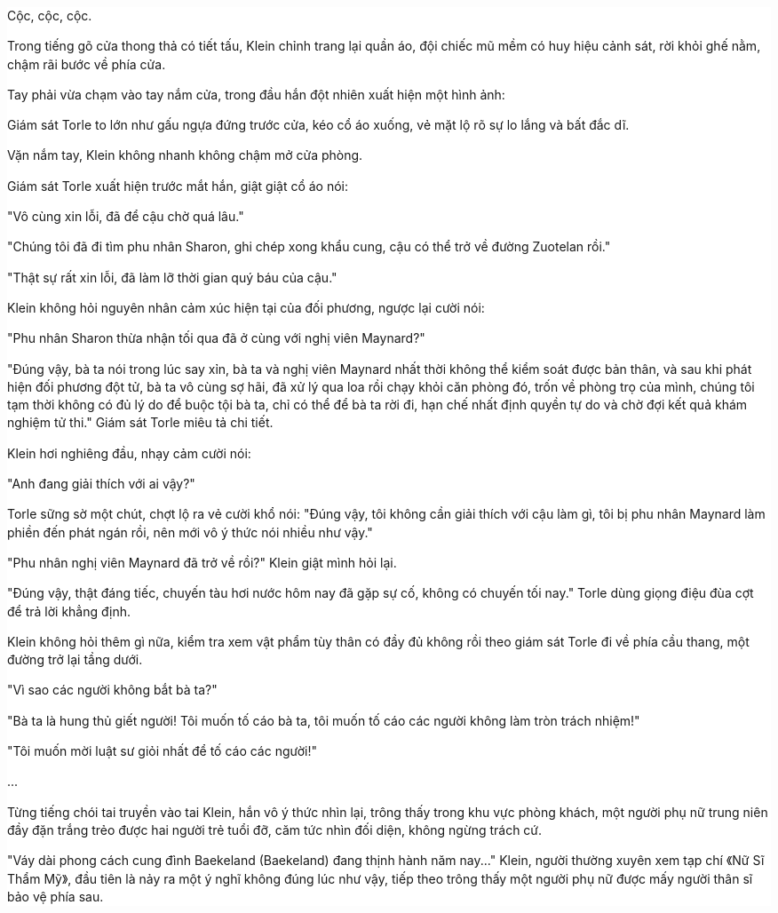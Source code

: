 Cộc, cộc, cộc.

Trong tiếng gõ cửa thong thả có tiết tấu, Klein chỉnh trang lại quần áo, đội chiếc mũ mềm có huy hiệu cảnh sát, rời khỏi ghế nằm, chậm rãi bước về phía cửa.

Tay phải vừa chạm vào tay nắm cửa, trong đầu hắn đột nhiên xuất hiện một hình ảnh:

Giám sát Torle to lớn như gấu ngựa đứng trước cửa, kéo cổ áo xuống, vẻ mặt lộ rõ sự lo lắng và bất đắc dĩ.

Vặn nắm tay, Klein không nhanh không chậm mở cửa phòng.

Giám sát Torle xuất hiện trước mắt hắn, giật giật cổ áo nói:

"Vô cùng xin lỗi, đã để cậu chờ quá lâu."

"Chúng tôi đã đi tìm phu nhân Sharon, ghi chép xong khẩu cung, cậu có thể trở về đường Zuotelan rồi."

"Thật sự rất xin lỗi, đã làm lỡ thời gian quý báu của cậu."

Klein không hỏi nguyên nhân cảm xúc hiện tại của đối phương, ngược lại cười nói:

"Phu nhân Sharon thừa nhận tối qua đã ở cùng với nghị viên Maynard?"

"Đúng vậy, bà ta nói trong lúc say xỉn, bà ta và nghị viên Maynard nhất thời không thể kiểm soát được bản thân, và sau khi phát hiện đối phương đột tử, bà ta vô cùng sợ hãi, đã xử lý qua loa rồi chạy khỏi căn phòng đó, trốn về phòng trọ của mình, chúng tôi tạm thời không có đủ lý do để buộc tội bà ta, chỉ có thể để bà ta rời đi, hạn chế nhất định quyền tự do và chờ đợi kết quả khám nghiệm tử thi." Giám sát Torle miêu tả chi tiết.

Klein hơi nghiêng đầu, nhạy cảm cười nói:

"Anh đang giải thích với ai vậy?"

Torle sững sờ một chút, chợt lộ ra vẻ cười khổ nói: "Đúng vậy, tôi không cần giải thích với cậu làm gì, tôi bị phu nhân Maynard làm phiền đến phát ngán rồi, nên mới vô ý thức nói nhiều như vậy."

"Phu nhân nghị viên Maynard đã trở về rồi?" Klein giật mình hỏi lại.

"Đúng vậy, thật đáng tiếc, chuyến tàu hơi nước hôm nay đã gặp sự cố, không có chuyến tối nay." Torle dùng giọng điệu đùa cợt để trả lời khẳng định.

Klein không hỏi thêm gì nữa, kiểm tra xem vật phẩm tùy thân có đầy đủ không rồi theo giám sát Torle đi về phía cầu thang, một đường trở lại tầng dưới.

"Vì sao các người không bắt bà ta?"

"Bà ta là hung thủ giết người! Tôi muốn tố cáo bà ta, tôi muốn tố cáo các người không làm tròn trách nhiệm!"

"Tôi muốn mời luật sư giỏi nhất để tố cáo các người!"

...

Từng tiếng chói tai truyền vào tai Klein, hắn vô ý thức nhìn lại, trông thấy trong khu vực phòng khách, một người phụ nữ trung niên đầy đặn trắng trẻo được hai người trẻ tuổi đỡ, căm tức nhìn đối diện, không ngừng trách cứ.

"Váy dài phong cách cung đình Baekeland (Baekeland) đang thịnh hành năm nay..." Klein, người thường xuyên xem tạp chí 《Nữ Sĩ Thẩm Mỹ》, đầu tiên là nảy ra một ý nghĩ không đúng lúc như vậy, tiếp theo trông thấy một người phụ nữ được mấy người thân sĩ bảo vệ phía sau.
